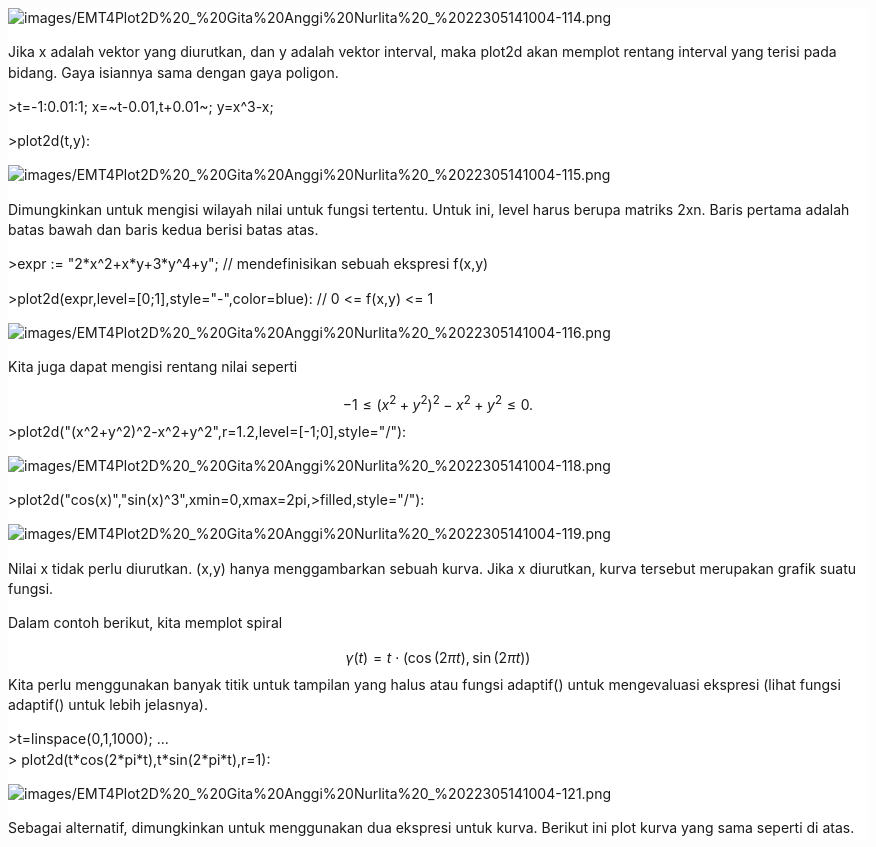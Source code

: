 
![images/EMT4Plot2D%20_%20Gita%20Anggi%20Nurlita%20_%2022305141004-114.png](images/EMT4Plot2D%20_%20Gita%20Anggi%20Nurlita%20_%2022305141004-114.png)

Jika x adalah vektor yang diurutkan, dan y adalah vektor interval,
maka plot2d akan memplot rentang interval yang terisi pada bidang.
Gaya isiannya sama dengan gaya poligon.


\>t=-1:0.01:1; x=~t-0.01,t+0.01~; y=x^3-x;

\>plot2d(t,y):


![images/EMT4Plot2D%20_%20Gita%20Anggi%20Nurlita%20_%2022305141004-115.png](images/EMT4Plot2D%20_%20Gita%20Anggi%20Nurlita%20_%2022305141004-115.png)

Dimungkinkan untuk mengisi wilayah nilai untuk fungsi tertentu. Untuk
ini, level harus berupa matriks 2xn. Baris pertama adalah batas bawah
dan baris kedua berisi batas atas.


\>expr := "2\*x^2+x\*y+3\*y^4+y"; // mendefinisikan sebuah ekspresi f(x,y)

\>plot2d(expr,level=[0;1],style="-",color=blue): // 0 <= f(x,y) <= 1


![images/EMT4Plot2D%20_%20Gita%20Anggi%20Nurlita%20_%2022305141004-116.png](images/EMT4Plot2D%20_%20Gita%20Anggi%20Nurlita%20_%2022305141004-116.png)

Kita juga dapat mengisi rentang nilai seperti


$$-1 \le (x^2+y^2)^2-x^2+y^2 \le 0.$$\>plot2d("(x^2+y^2)^2-x^2+y^2",r=1.2,level=[-1;0],style="/"):


![images/EMT4Plot2D%20_%20Gita%20Anggi%20Nurlita%20_%2022305141004-118.png](images/EMT4Plot2D%20_%20Gita%20Anggi%20Nurlita%20_%2022305141004-118.png)

\>plot2d("cos(x)","sin(x)^3",xmin=0,xmax=2pi,\>filled,style="/"):


![images/EMT4Plot2D%20_%20Gita%20Anggi%20Nurlita%20_%2022305141004-119.png](images/EMT4Plot2D%20_%20Gita%20Anggi%20Nurlita%20_%2022305141004-119.png)

Nilai x tidak perlu diurutkan. (x,y) hanya menggambarkan sebuah kurva.
Jika x diurutkan, kurva tersebut merupakan grafik suatu fungsi.


Dalam contoh berikut, kita memplot spiral


$$\gamma(t) = t \cdot (\cos(2\pi t),\sin(2\pi t))$$Kita perlu menggunakan banyak titik untuk tampilan yang halus atau
fungsi adaptif() untuk mengevaluasi ekspresi (lihat fungsi adaptif()
untuk lebih jelasnya).


\>t=linspace(0,1,1000); ...  
\>   plot2d(t\*cos(2\*pi\*t),t\*sin(2\*pi\*t),r=1):


![images/EMT4Plot2D%20_%20Gita%20Anggi%20Nurlita%20_%2022305141004-121.png](images/EMT4Plot2D%20_%20Gita%20Anggi%20Nurlita%20_%2022305141004-121.png)

Sebagai alternatif, dimungkinkan untuk menggunakan dua ekspresi untuk
kurva. Berikut ini plot kurva yang sama seperti di atas.
